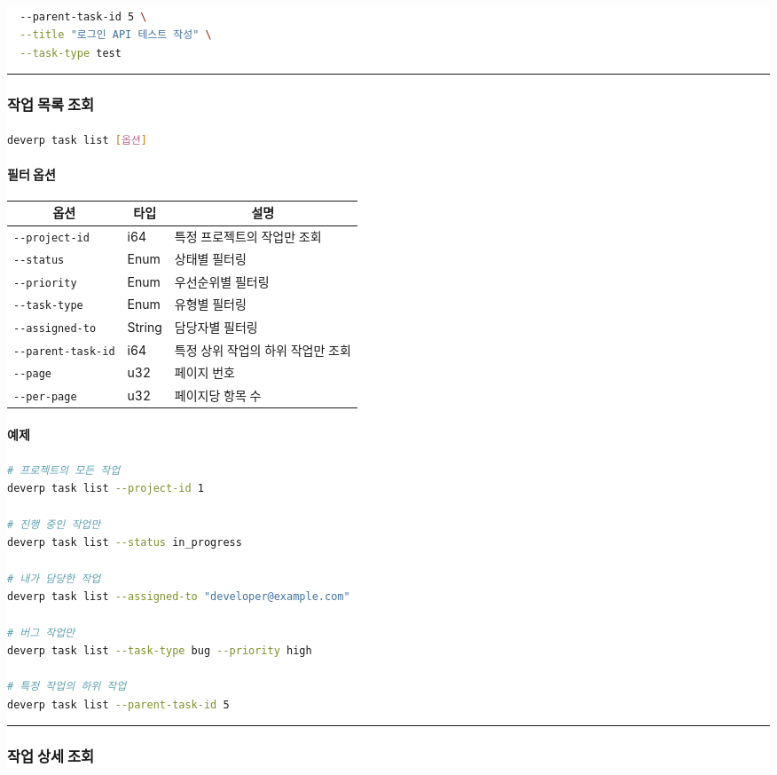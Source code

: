 ```bash
  --parent-task-id 5 \
  --title "로그인 API 테스트 작성" \
  --task-type test
```

---

### 작업 목록 조회

```bash
deverp task list [옵션]
```

#### 필터 옵션

| 옵션 | 타입 | 설명 |
|------|------|------|
| `--project-id` | i64 | 특정 프로젝트의 작업만 조회 |
| `--status` | Enum | 상태별 필터링 |
| `--priority` | Enum | 우선순위별 필터링 |
| `--task-type` | Enum | 유형별 필터링 |
| `--assigned-to` | String | 담당자별 필터링 |
| `--parent-task-id` | i64 | 특정 상위 작업의 하위 작업만 조회 |
| `--page` | u32 | 페이지 번호 |
| `--per-page` | u32 | 페이지당 항목 수 |

#### 예제

```bash
# 프로젝트의 모든 작업
deverp task list --project-id 1

# 진행 중인 작업만
deverp task list --status in_progress

# 내가 담당한 작업
deverp task list --assigned-to "developer@example.com"

# 버그 작업만
deverp task list --task-type bug --priority high

# 특정 작업의 하위 작업
deverp task list --parent-task-id 5
```

---

### 작업 상세 조회


[y/N]: y